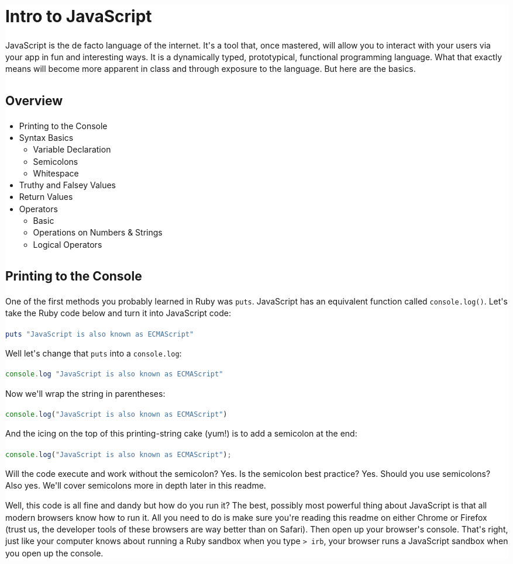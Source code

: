 # Intro to JavaScript

JavaScript is the de facto language of the internet. It's a tool that, once mastered, will allow you to interact with your users via your app in fun and interesting ways. It is a dynamically typed, prototypical, functional programming language. What that exactly means will become more apparent in class and through exposure to the language. But here are the basics.

## Overview

* Printing to the Console
* Syntax Basics
  * Variable Declaration
  * Semicolons
  * Whitespace
* Truthy and Falsey Values
* Return Values
* Operators
  * Basic
  * Operations on Numbers & Strings
  * Logical Operators

## Printing to the Console

One of the first methods you probably learned in Ruby was `puts`. JavaScript has an equivalent function called `console.log()`. Let's take the Ruby code below and turn it into JavaScript code:

```ruby
puts "JavaScript is also known as ECMAScript"
```

Well let's change that `puts` into a `console.log`:

```javascript
console.log "JavaScript is also known as ECMAScript"
```
Now we'll wrap the string in parentheses:

```javascript
console.log("JavaScript is also known as ECMAScript")
```

And the icing on the top of this printing-string cake (yum!) is to add a semicolon at the end:

```javascript
console.log("JavaScript is also known as ECMAScript");
```

Will the code execute and work without the semicolon? Yes. Is the semicolon best practice? Yes. Should you use semicolons? Also yes. We'll cover semicolons more in depth later in this readme.

Well, this code is all fine and dandy but how do you run it? The best, possibly most powerful thing about JavaScript is that all modern browsers know how to run it. All you need to do is make sure you're reading this readme on either Chrome or Firefox (trust us, the developer tools of these browsers are way better than on Safari). Then open up your browser's console. That's right, just like your computer knows about running a Ruby sandbox when you type `> irb`, your browser runs a JavaScript sandbox when you open up the console.
